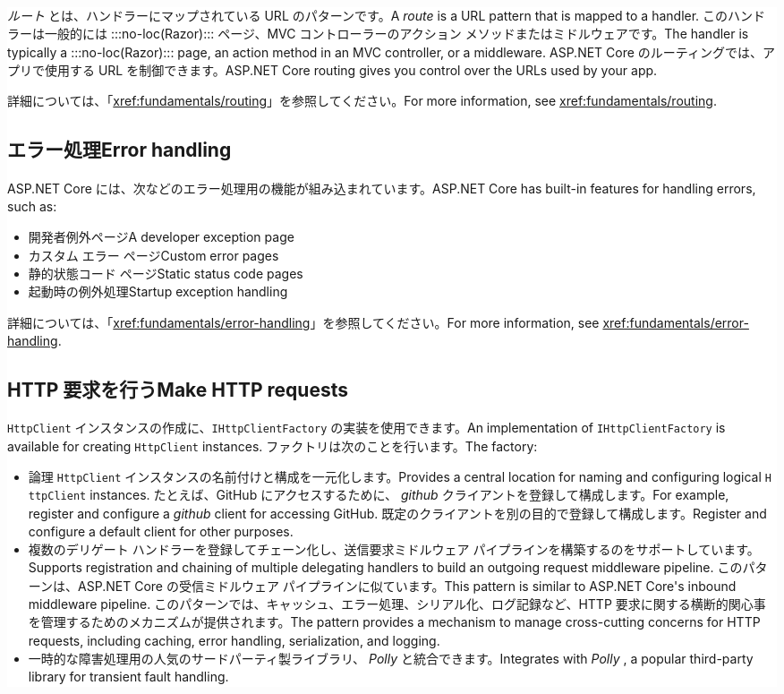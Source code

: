<span data-ttu-id="c2147-208">*ルート* とは、ハンドラーにマップされている URL のパターンです。</span><span class="sxs-lookup"><span data-stu-id="c2147-208">A *route* is a URL pattern that is mapped to a handler.</span></span> <span data-ttu-id="c2147-209">このハンドラーは一般的には :::no-loc(Razor)::: ページ、MVC コントローラーのアクション メソッドまたはミドルウェアです。</span><span class="sxs-lookup"><span data-stu-id="c2147-209">The handler is typically a :::no-loc(Razor)::: page, an action method in an MVC controller, or a middleware.</span></span> <span data-ttu-id="c2147-210">ASP.NET Core のルーティングでは、アプリで使用する URL を制御できます。</span><span class="sxs-lookup"><span data-stu-id="c2147-210">ASP.NET Core routing gives you control over the URLs used by your app.</span></span>

<span data-ttu-id="c2147-211">詳細については、「<xref:fundamentals/routing>」を参照してください。</span><span class="sxs-lookup"><span data-stu-id="c2147-211">For more information, see <xref:fundamentals/routing>.</span></span>

## <a name="error-handling"></a><span data-ttu-id="c2147-212">エラー処理</span><span class="sxs-lookup"><span data-stu-id="c2147-212">Error handling</span></span>

<span data-ttu-id="c2147-213">ASP.NET Core には、次などのエラー処理用の機能が組み込まれています。</span><span class="sxs-lookup"><span data-stu-id="c2147-213">ASP.NET Core has built-in features for handling errors, such as:</span></span>

* <span data-ttu-id="c2147-214">開発者例外ページ</span><span class="sxs-lookup"><span data-stu-id="c2147-214">A developer exception page</span></span>
* <span data-ttu-id="c2147-215">カスタム エラー ページ</span><span class="sxs-lookup"><span data-stu-id="c2147-215">Custom error pages</span></span>
* <span data-ttu-id="c2147-216">静的状態コード ページ</span><span class="sxs-lookup"><span data-stu-id="c2147-216">Static status code pages</span></span>
* <span data-ttu-id="c2147-217">起動時の例外処理</span><span class="sxs-lookup"><span data-stu-id="c2147-217">Startup exception handling</span></span>

<span data-ttu-id="c2147-218">詳細については、「<xref:fundamentals/error-handling>」を参照してください。</span><span class="sxs-lookup"><span data-stu-id="c2147-218">For more information, see <xref:fundamentals/error-handling>.</span></span>

## <a name="make-http-requests"></a><span data-ttu-id="c2147-219">HTTP 要求を行う</span><span class="sxs-lookup"><span data-stu-id="c2147-219">Make HTTP requests</span></span>

<span data-ttu-id="c2147-220">`HttpClient` インスタンスの作成に、`IHttpClientFactory` の実装を使用できます。</span><span class="sxs-lookup"><span data-stu-id="c2147-220">An implementation of `IHttpClientFactory` is available for creating `HttpClient` instances.</span></span> <span data-ttu-id="c2147-221">ファクトリは次のことを行います。</span><span class="sxs-lookup"><span data-stu-id="c2147-221">The factory:</span></span>

* <span data-ttu-id="c2147-222">論理 `HttpClient` インスタンスの名前付けと構成を一元化します。</span><span class="sxs-lookup"><span data-stu-id="c2147-222">Provides a central location for naming and configuring logical `HttpClient` instances.</span></span> <span data-ttu-id="c2147-223">たとえば、GitHub にアクセスするために、 *github* クライアントを登録して構成します。</span><span class="sxs-lookup"><span data-stu-id="c2147-223">For example, register and configure a *github* client for accessing GitHub.</span></span> <span data-ttu-id="c2147-224">既定のクライアントを別の目的で登録して構成します。</span><span class="sxs-lookup"><span data-stu-id="c2147-224">Register and configure a default client for other purposes.</span></span>
* <span data-ttu-id="c2147-225">複数のデリゲート ハンドラーを登録してチェーン化し、送信要求ミドルウェア パイプラインを構築するのをサポートしています。</span><span class="sxs-lookup"><span data-stu-id="c2147-225">Supports registration and chaining of multiple delegating handlers to build an outgoing request middleware pipeline.</span></span> <span data-ttu-id="c2147-226">このパターンは、ASP.NET Core の受信ミドルウェア パイプラインに似ています。</span><span class="sxs-lookup"><span data-stu-id="c2147-226">This pattern is similar to ASP.NET Core's inbound middleware pipeline.</span></span> <span data-ttu-id="c2147-227">このパターンでは、キャッシュ、エラー処理、シリアル化、ログ記録など、HTTP 要求に関する横断的関心事を管理するためのメカニズムが提供されます。</span><span class="sxs-lookup"><span data-stu-id="c2147-227">The pattern provides a mechanism to manage cross-cutting concerns for HTTP requests, including caching, error handling, serialization, and logging.</span></span>
* <span data-ttu-id="c2147-228">一時的な障害処理用の人気のサードパーティ製ライブラリ、 *Polly* と統合できます。</span><span class="sxs-lookup"><span data-stu-id="c2147-228">Integrates with *Polly* , a popular third-party library for transient fault handling.</span></span>